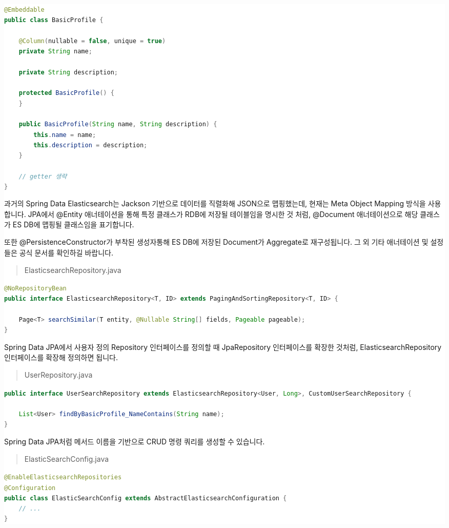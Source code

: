 ```java
@Embeddable
public class BasicProfile {

    @Column(nullable = false, unique = true)
    private String name;

    private String description;

    protected BasicProfile() {
    }

    public BasicProfile(String name, String description) {
        this.name = name;
        this.description = description;
    }

    // getter 생략
}
```

과거의 Spring Data Elasticsearch는 Jackson 기반으로 데이터를 직렬화해 JSON으로 맵핑했는데, 현재는 Meta Object Mapping 방식을 사용합니다. JPA에서 @Entity 애너테이션을 통해 특정 클래스가 RDB에 저장될 테이블임을 명시한 것 처럼, @Document 애너테이션으로 해당 클래스가 ES DB에 맵핑될 클래스임을 표기합니다.

또한 @PersistenceConstructor가 부착된 생성자통해 ES DB에 저장된 Document가 Aggregate로 재구성됩니다. 그 외 기타 애너테이션 및 설정들은 공식 문서를 확인하길 바랍니다.

> ElasticsearchRepository.java

```java
@NoRepositoryBean
public interface ElasticsearchRepository<T, ID> extends PagingAndSortingRepository<T, ID> {

	Page<T> searchSimilar(T entity, @Nullable String[] fields, Pageable pageable);
}
```

Spring Data JPA에서 사용자 정의 Repository 인터페이스를 정의할 때 JpaRepository 인터페이스를 확장한 것처럼, ElasticsearchRepository 인터페이스를 확장해 정의하면 됩니다.

> UserRepository.java

```java
public interface UserSearchRepository extends ElasticsearchRepository<User, Long>, CustomUserSearchRepository {

    List<User> findByBasicProfile_NameContains(String name);
}
```

Spring Data JPA처럼 메서드 이름을 기반으로 CRUD 명령 쿼리를 생성할 수 있습니다.

> ElasticSearchConfig.java

```java
@EnableElasticsearchRepositories
@Configuration
public class ElasticSearchConfig extends AbstractElasticsearchConfiguration {
    // ...
}
```
